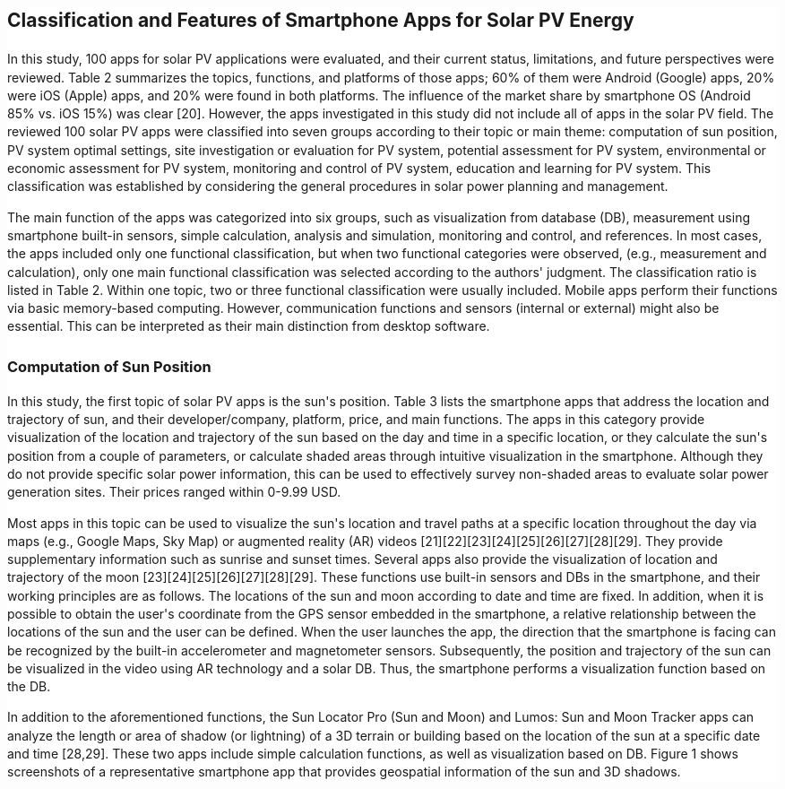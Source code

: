 
## Classification and Features of Smartphone Apps for Solar PV Energy

In this study, 100 apps for solar PV applications were evaluated, and their current status, limitations, and future perspectives were reviewed. Table 2 summarizes the topics, functions, and platforms of those apps; 60% of them were Android (Google) apps, 20% were iOS (Apple) apps, and 20% were found in both platforms. The influence of the market share by smartphone OS (Android 85% vs. iOS 15%) was clear [20]. However, the apps investigated in this study did not include all of apps in the solar PV field. The reviewed 100 solar PV apps were classified into seven groups according to their topic or main theme: computation of sun position, PV system optimal settings, site investigation or evaluation for PV system, potential assessment for PV system, environmental or economic assessment for PV system, monitoring and control of PV system, education and learning for PV system. This classification was established by considering the general procedures in solar power planning and management.

The main function of the apps was categorized into six groups, such as visualization from database (DB), measurement using smartphone built-in sensors, simple calculation, analysis and simulation, monitoring and control, and references. In most cases, the apps included only one functional classification, but when two functional categories were observed, (e.g., measurement and calculation), only one main functional classification was selected according to the authors' judgment. The classification ratio is listed in Table 2. Within one topic, two or three functional classification were usually included. Mobile apps perform their functions via basic memory-based computing. However, communication functions and sensors (internal or external) might also be essential. This can be interpreted as their main distinction from desktop software.


### Computation of Sun Position

In this study, the first topic of solar PV apps is the sun's position. Table 3 lists the smartphone apps that address the location and trajectory of sun, and their developer/company, platform, price, and main functions. The apps in this category provide visualization of the location and trajectory of the sun based on the day and time in a specific location, or they calculate the sun's position from a couple of parameters, or calculate shaded areas through intuitive visualization in the smartphone. Although they do not provide specific solar power information, this can be used to effectively survey non-shaded areas to evaluate solar power generation sites. Their prices ranged within 0-9.99 USD.

Most apps in this topic can be used to visualize the sun's location and travel paths at a specific location throughout the day via maps (e.g., Google Maps, Sky Map) or augmented reality (AR) videos [21][22][23][24][25][26][27][28][29]. They provide supplementary information such as sunrise and sunset times. Several apps also provide the visualization of location and trajectory of the moon [23][24][25][26][27][28][29]. These functions use built-in sensors and DBs in the smartphone, and their working principles are as follows. The locations of the sun and moon according to date and time are fixed. In addition, when it is possible to obtain the user's coordinate from the GPS sensor embedded in the smartphone, a relative relationship between the locations of the sun and the user can be defined. When the user launches the app, the direction that the smartphone is facing can be recognized by the built-in accelerometer and magnetometer sensors. Subsequently, the position and trajectory of the sun can be visualized in the video using AR technology and a solar DB. Thus, the smartphone performs a visualization function based on the DB.

In addition to the aforementioned functions, the Sun Locator Pro (Sun and Moon) and Lumos: Sun and Moon Tracker apps can analyze the length or area of shadow (or lightning) of a 3D terrain or building based on the location of the sun at a specific date and time [28,29]. These two apps include simple calculation functions, as well as visualization based on DB. Figure 1 shows screenshots of a representative smartphone app that provides geospatial information of the sun and 3D shadows.
